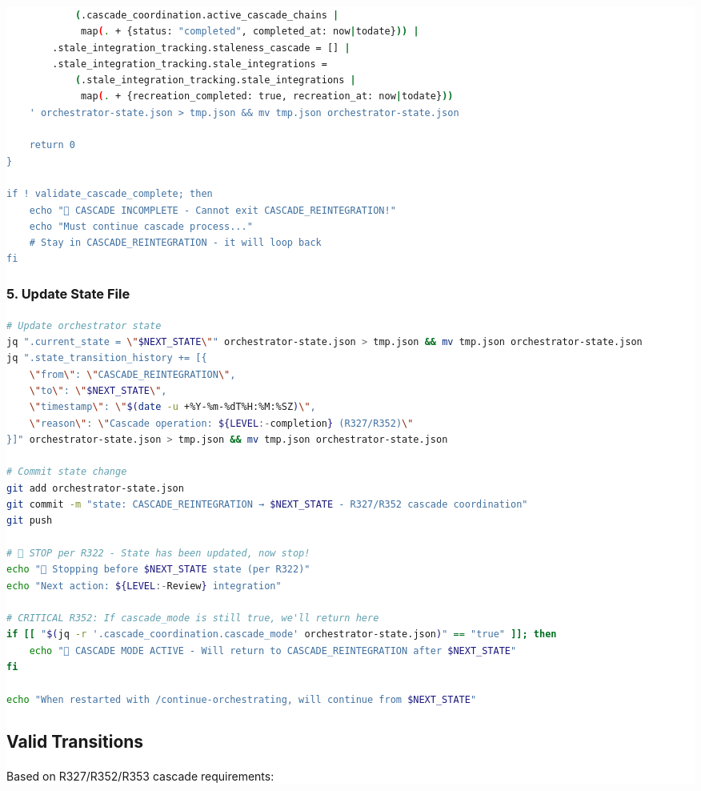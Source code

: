 ```bash
            (.cascade_coordination.active_cascade_chains | 
             map(. + {status: "completed", completed_at: now|todate})) |
        .stale_integration_tracking.staleness_cascade = [] |
        .stale_integration_tracking.stale_integrations = 
            (.stale_integration_tracking.stale_integrations | 
             map(. + {recreation_completed: true, recreation_at: now|todate}))
    ' orchestrator-state.json > tmp.json && mv tmp.json orchestrator-state.json
    
    return 0
}

if ! validate_cascade_complete; then
    echo "🔴 CASCADE INCOMPLETE - Cannot exit CASCADE_REINTEGRATION!"
    echo "Must continue cascade process..."
    # Stay in CASCADE_REINTEGRATION - it will loop back
fi
```

### 5. Update State File

```bash
# Update orchestrator state
jq ".current_state = \"$NEXT_STATE\"" orchestrator-state.json > tmp.json && mv tmp.json orchestrator-state.json
jq ".state_transition_history += [{
    \"from\": \"CASCADE_REINTEGRATION\", 
    \"to\": \"$NEXT_STATE\", 
    \"timestamp\": \"$(date -u +%Y-%m-%dT%H:%M:%SZ)\", 
    \"reason\": \"Cascade operation: ${LEVEL:-completion} (R327/R352)\"
}]" orchestrator-state.json > tmp.json && mv tmp.json orchestrator-state.json

# Commit state change
git add orchestrator-state.json
git commit -m "state: CASCADE_REINTEGRATION → $NEXT_STATE - R327/R352 cascade coordination"
git push

# 🛑 STOP per R322 - State has been updated, now stop!
echo "🛑 Stopping before $NEXT_STATE state (per R322)"
echo "Next action: ${LEVEL:-Review} integration"

# CRITICAL R352: If cascade_mode is still true, we'll return here
if [[ "$(jq -r '.cascade_coordination.cascade_mode' orchestrator-state.json)" == "true" ]]; then
    echo "🔄 CASCADE MODE ACTIVE - Will return to CASCADE_REINTEGRATION after $NEXT_STATE"
fi

echo "When restarted with /continue-orchestrating, will continue from $NEXT_STATE"
```

## Valid Transitions

Based on R327/R352/R353 cascade requirements:
